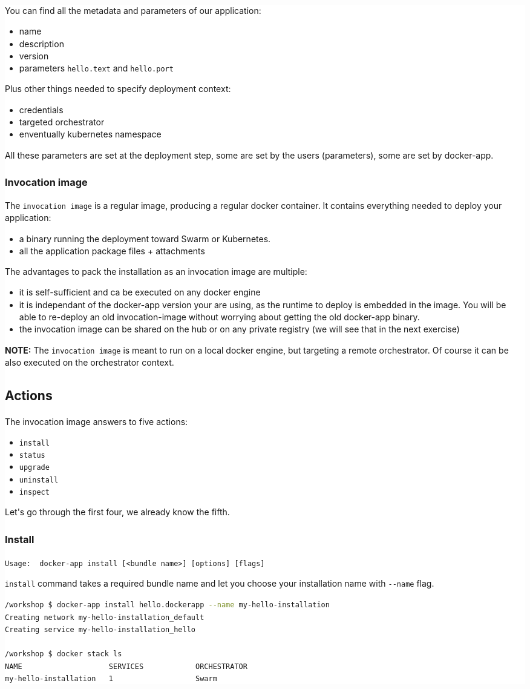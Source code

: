 You can find all the metadata and parameters of our application:
- name
- description
- version
- parameters `hello.text` and `hello.port`

Plus other things needed to specify deployment context:
- credentials
- targeted orchestrator
- enventually kubernetes namespace

All these parameters are set at the deployment step, some are set by the users (parameters), some are set by docker-app.

### Invocation image

The `invocation image` is a regular image, producing a regular docker container. It contains everything needed to deploy your application:
- a binary running the deployment toward Swarm or Kubernetes.
- all the application package files + attachments

The advantages to pack the installation as an invocation image are multiple:
- it is self-sufficient and ca be executed on any docker engine
- it is independant of the docker-app version your are using, as the runtime to deploy is embedded in the image. You will be able to re-deploy an old invocation-image without worrying about getting the old docker-app binary.
- the invocation image can be shared on the hub or on any private registry (we will see that in the next exercise)

**NOTE:** The `invocation image` is meant to run on a local docker engine, but targeting a remote orchestrator. Of course it can be also executed on the orchestrator context.

## Actions

The invocation image answers to five actions:
- `install`
- `status`
- `upgrade`
- `uninstall`
- `inspect`

Let's go through the first four, we already know the fifth.

### Install

`Usage:  docker-app install [<bundle name>] [options] [flags]`

`install` command takes a required bundle name and let you choose your installation name with `--name` flag.

```sh
/workshop $ docker-app install hello.dockerapp --name my-hello-installation
Creating network my-hello-installation_default
Creating service my-hello-installation_hello

/workshop $ docker stack ls
NAME                    SERVICES            ORCHESTRATOR
my-hello-installation   1                   Swarm
```
